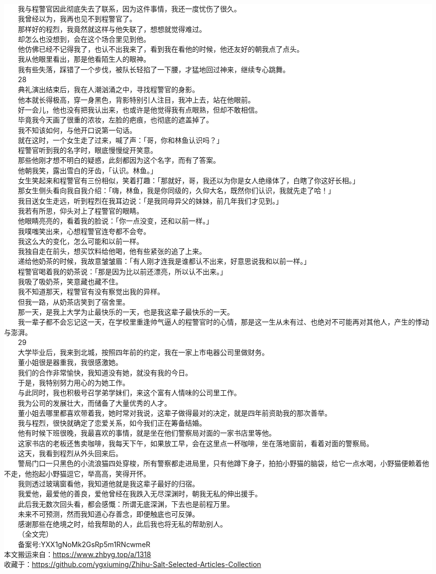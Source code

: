 &emsp;&emsp;我与程警官因此彻底失去了联系，因为这件事情，我还一度忧伤了很久。  
&emsp;&emsp;我曾经以为，我再也见不到程警官了。  
&emsp;&emsp;那样好的程烈，我竟然就这样与他失联了，想想就觉得难过。  
&emsp;&emsp;却怎么也没想到，会在这个场合里见到他。  
&emsp;&emsp;他仿佛已经不记得我了，也认不出我来了，看到我在看他的时候，他还友好的朝我点了点头。  
&emsp;&emsp;我从他眼里看出，那是他看陌生人的眼神。  
&emsp;&emsp;我有些失落，踩错了一个步伐，被队长轻掐了一下腰，才猛地回过神来，继续专心跳舞。  
&emsp;&emsp;28  
&emsp;&emsp;典礼演出结束后，我在人潮汹涌之中，寻找程警官的身影。  
&emsp;&emsp;他本就长得极高，穿一身黑色，背影特别引人注目，我冲上去，站在他眼前。  
&emsp;&emsp;好一会儿，他也没有把我认出来，也或许是他觉得我有点眼熟，但却不敢相信。  
&emsp;&emsp;毕竟我今天画了很重的浓妆，左脸的疤痕，也彻底的遮盖掉了。  
&emsp;&emsp;我不知该如何，与他开口说第一句话。  
&emsp;&emsp;就在这时，一个女生走了过来，喊了声：「哥，你和林鱼认识吗？」  
&emsp;&emsp;程警官听到我的名字时，眼底慢慢绽开笑意。  
&emsp;&emsp;那些他刚才想不明白的疑惑，此刻都因为这个名字，而有了答案。  
&emsp;&emsp;他朝我笑，露出雪白的牙齿，「认识。林鱼。」  
&emsp;&emsp;女生笑起来和程警官有三份相似，笑着打趣：「那就好，哥，我还以为你是女人绝缘体了，白瞎了你这好长相。」  
&emsp;&emsp;那女生侧头看向我自我介绍：「嗨，林鱼，我是你同级的，久仰大名，既然你们认识，我就先走了哈！」  
&emsp;&emsp;我目送女生走远，听到程烈在我耳边说：「是我同母异父的妹妹，前几年我们才见到。」  
&emsp;&emsp;我若有所思，仰头对上了程警官的眼睛。  
&emsp;&emsp;他眼睛亮亮的，看着我的脸说：「你一点没变，还和以前一样。」  
&emsp;&emsp;我噗嗤笑出来，心想程警官连夸都不会夸。  
&emsp;&emsp;我这么大的变化，怎么可能和以前一样。  
&emsp;&emsp;我独自走在前头，想买饮料给他喝，他有些紧张的追了上来。  
&emsp;&emsp;递给他奶茶的时候，我故意皱皱眉：「有人刚才连我是谁都认不出来，好意思说我和以前一样。」  
&emsp;&emsp;程警官喝着我的奶茶说：「那是因为比以前还漂亮，所以认不出来。」  
&emsp;&emsp;我吸了吸奶茶，笑意藏也藏不住。  
&emsp;&emsp;我不知道那天，程警官有没有察觉出我的异样。  
&emsp;&emsp;但我一路，从奶茶店笑到了宿舍里。  
&emsp;&emsp;那一天，是我上大学为止最快乐的一天，也是我这辈子最快乐的一天。  
&emsp;&emsp;我一辈子都不会忘记这一天，在学校里重逢帅气逼人的程警官时的心情，那是这一生从未有过、也绝对不可能再对其他人，产生的悸动与澎湃。  
&emsp;&emsp;29  
&emsp;&emsp;大学毕业后，我来到北城，按照四年前的约定，我在一家上市电器公司里做财务。  
&emsp;&emsp;董小姐很是器重我，我很感激她。  
&emsp;&emsp;我们的合作非常愉快，我知道没有她，就没有我的今日。  
&emsp;&emsp;于是，我特别努力用心的为她工作。  
&emsp;&emsp;与此同时，我也积极号召学弟学妹们，来这个富有人情味的公司里工作。  
&emsp;&emsp;我为公司的发展壮大，而储备了大量优秀的人才。  
&emsp;&emsp;董小姐去哪里都喜欢带着我，她时常对我说，这辈子做得最对的决定，就是四年前资助我的那次善举。  
&emsp;&emsp;我与程烈，很快就确定了恋爱关系，如今我们正在筹备结婚。  
&emsp;&emsp;他有时候下班很晚，我最喜欢的事情，就是坐在他们警察局对面的一家书店里等他。  
&emsp;&emsp;这家书店的老板还售卖咖啡，我每天下午，如果放工早，会在这里点一杯咖啡，坐在落地窗前，看着对面的警察局。  
&emsp;&emsp;这天，我看到程烈从外头回来后。  
&emsp;&emsp;警局门口一只黑色的小流浪猫四处穿梭，所有警察都走进局里，只有他蹲下身子，拍拍小野猫的脑袋，给它一点水喝，小野猫便赖着他不走，他抱起小野猫逗它，举高高，笑得开怀。  
&emsp;&emsp;我则透过玻璃窗看他，我知道他就是我这辈子最好的归宿。  
&emsp;&emsp;我爱他，最爱他的善良，爱他曾经在我跌入无尽深渊时，朝我无私的伸出援手。  
&emsp;&emsp;此后我无数次回头看，都会感慨：所谓无底深渊，下去也是前程万里。  
&emsp;&emsp;未来不可预测，然而我知道心存善念，即便触底也可反弹。  
&emsp;&emsp;感谢那些在绝境之时，给我帮助的人，此后我也将无私的帮助别人。  
&emsp;&emsp;（全文完）  
&emsp;&emsp;备案号:YXX1gNoMk2GsRp5m1RNcwmeR  
本文搬运来自：https://www.zhbyg.top/a/1318  
 收藏于：https://github.com/ygxiuming/Zhihu-Salt-Selected-Articles-Collection